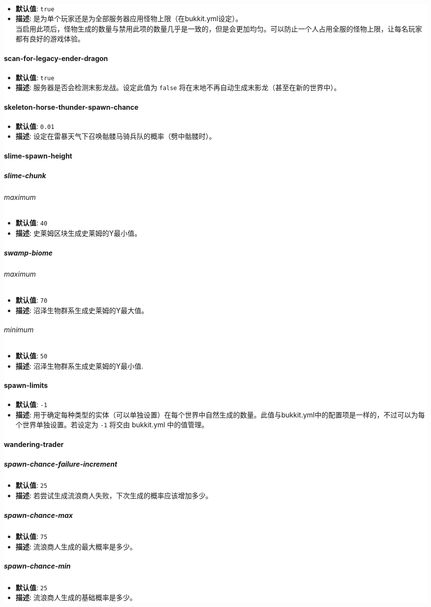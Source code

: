 - **默认值**: `true`
- **描述**: 是为单个玩家还是为全部服务器应用怪物上限（在bukkit.yml设定）。  
 当启用此项后，怪物生成的数量与禁用此项的数量几乎是一致的，但是会更加均匀。可以防止一个人占用全服的怪物上限，让每名玩家都有良好的游戏体验。

#### scan-for-legacy-ender-dragon

- **默认值**: `true`
- **描述**: 服务器是否会检测末影龙战。设定此值为 `false` 将在末地不再自动生成末影龙（甚至在新的世界中）。

#### skeleton-horse-thunder-spawn-chance

- **默认值**: `0.01`
- **描述**: 设定在雷暴天气下召唤骷髅马骑兵队的概率（劈中骷髅时）。

#### slime-spawn-height

##### slime-chunk

###### maximum

- **默认值**: `40`
- **描述**: 史莱姆区块生成史莱姆的Y最小值。

##### swamp-biome

###### maximum

- **默认值**: `70`
- **描述**: 沼泽生物群系生成史莱姆的Y最大值。

###### minimum

- **默认值**: `50`
- **描述**: 沼泽生物群系生成史莱姆的Y最小值.

#### spawn-limits

- **默认值**: `-1`
- **描述**: 用于确定每种类型的实体（可以单独设置）在每个世界中自然生成的数量。此值与bukkit.yml中的配置项是一样的，不过可以为每个世界单独设置。若设定为 `-1` 将交由 bukkit.yml 中的值管理。 

#### wandering-trader

##### spawn-chance-failure-increment

- **默认值**: `25`
- **描述**: 若尝试生成流浪商人失败，下次生成的概率应该增加多少。

##### spawn-chance-max

- **默认值**: `75`
- **描述**: 流浪商人生成的最大概率是多少。

##### spawn-chance-min

- **默认值**: `25`
- **描述**: 流浪商人生成的基础概率是多少。
